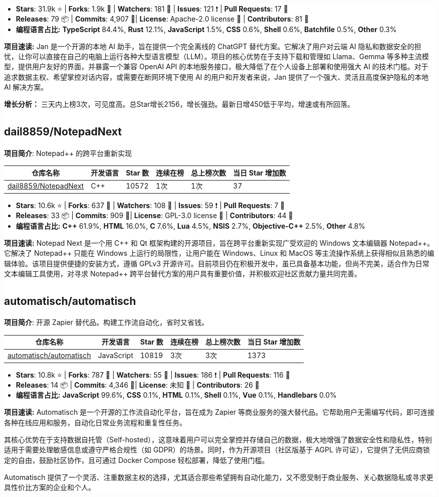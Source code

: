 - **Stars**: 31.9k ⭐ | **Forks**: 1.9k 🔄 | **Watchers**: 181 👀 | **Issues**: 121 ❗ | **Pull Requests**: 17 🔀
- **Releases**: 79 📦 | **Commits**: 4,907 📝| **License**: Apache-2.0 license 📜 | **Contributors**: 81 👥 
- **编程语言占比:** **TypeScript** 84.4%, **Rust** 12.1%, **JavaScript** 1.5%, **CSS** 0.6%, **Shell** 0.6%, **Batchfile** 0.5%, **Other** 0.3%


**项目速读:** Jan 是一个开源的本地 AI 助手，旨在提供一个完全离线的 ChatGPT 替代方案。它解决了用户对云端 AI 隐私和数据安全的担忧，让你可以直接在自己的电脑上运行各种大型语言模型（LLM）。项目的核心优势在于支持下载和管理如 Llama、Gemma 等多种主流模型，提供用户友好的界面，并暴露一个兼容 OpenAI API 的本地服务接口，极大降低了在个人设备上部署和使用强大 AI 的技术门槛。对于追求数据主权、希望掌控对话内容，或需要在断网环境下使用 AI 的用户和开发者来说，Jan 提供了一个强大、灵活且高度保护隐私的本地 AI 解决方案。

**增长分析：** 三天内上榜3次，可见度高。总Star增长2156，增长强劲。最新日增450低于平均，增速或有所回落。

## dail8859/NotepadNext

**项目简介**: Notepad++ 的跨平台重新实现

| 仓库名称  | 开发语言 | Star 数 | 连续在榜 | 总上榜次数 | 当日 Star 增加数 |
| -------  | ------- | ------- | -------- | ---------- | --------------- |
| [dail8859/NotepadNext](https://github.com/dail8859/NotepadNext)  | C++ | 10572 | 1次 | 1次 | 37 |

- **Stars**: 10.6k ⭐ | **Forks**: 637 🔄 | **Watchers**: 108 👀 | **Issues**: 59 ❗ | **Pull Requests**: 7 🔀
- **Releases**: 33 📦 | **Commits**: 909 📝| **License**: GPL-3.0 license 📜 | **Contributors**: 44 👥 
- **编程语言占比:** **C++** 61.9%, **HTML** 16.0%, **C** 7.6%, **Lua** 4.5%, **NSIS** 2.7%, **Objective-C++** 2.5%, **Other** 4.8%


**项目速读:** Notepad Next 是一个用 C++ 和 Qt 框架构建的开源项目，旨在跨平台重新实现广受欢迎的 Windows 文本编辑器 Notepad++。它解决了 Notepad++ 只能在 Windows 上运行的局限性，让用户能在 Windows、Linux 和 MacOS 等主流操作系统上获得相似且熟悉的编辑体验。该项目提供便捷的安装方式，遵循 GPLv3 开源许可。目前项目仍在积极开发中，虽已具备基本功能，但尚不完美，适合作为日常文本编辑工具使用，对寻求 Notepad++ 跨平台替代方案的用户具有重要价值，并积极欢迎社区贡献力量共同完善。

## automatisch/automatisch

**项目简介**: 开源 Zapier 替代品。构建工作流自动化，省时又省钱。

| 仓库名称  | 开发语言 | Star 数 | 连续在榜 | 总上榜次数 | 当日 Star 增加数 |
| -------  | ------- | ------- | -------- | ---------- | --------------- |
| [automatisch/automatisch](https://github.com/automatisch/automatisch)  | JavaScript | 10819 | 3次 | 3次 | 1373 |

- **Stars**: 10.8k ⭐ | **Forks**: 787 🔄 | **Watchers**: 55 👀 | **Issues**: 186 ❗ | **Pull Requests**: 116 🔀
- **Releases**: 14 📦 | **Commits**: 4,346 📝| **License**: 未知 📜 | **Contributors**: 26 👥 
- **编程语言占比:** **JavaScript** 99.6%, **CSS** 0.1%, **HTML** 0.1%, **Shell** 0.1%, **Vue** 0.1%, **Handlebars** 0.0%


**项目速读:** Automatisch 是一个开源的工作流自动化平台，旨在成为 Zapier 等商业服务的强大替代品。它帮助用户无需编写代码，即可连接各种在线应用和服务，自动化日常业务流程和重复性任务。

其核心优势在于支持数据自托管（Self-hosted），这意味着用户可以完全掌控并存储自己的数据，极大地增强了数据安全性和隐私性，特别适用于需要处理敏感信息或遵守严格合规性（如 GDPR）的场景。同时，作为开源项目（社区版基于 AGPL 许可证），它提供了无供应商锁定的自由，鼓励社区协作，且可通过 Docker Compose 轻松部署，降低了使用门槛。

Automatisch 提供了一个灵活、注重数据主权的选择，尤其适合那些希望拥有自动化能力，又不愿受制于商业服务、关心数据隐私或寻求更具性价比方案的企业和个人。
